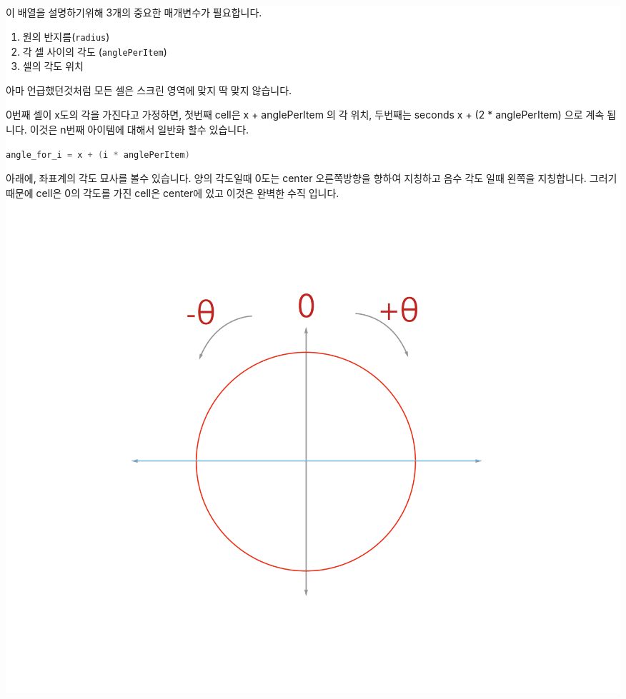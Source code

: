 이 배열을 설명하기위해 3개의 중요한 매개변수가 필요합니다.

1. 원의 반지름(`radius`)
2. 각 셀 사이의 각도 (`anglePerItem`)
3. 셀의 각도 위치 

아마 언급했던것처럼 모든 셀은 스크린 영역에 맞지 딱 맞지 않습니다. 

0번째 셀이 x도의 각을 가진다고 가정하면, 첫번째 cell은 x + anglePerItem 의 각 위치, 두번째는 seconds x + (2 * anglePerItem) 으로 계속 됩니다. 이것은 n번째 아이템에 대해서 일반화 할수 있습니다.

```swift
angle_for_i = x + (i * anglePerItem)
```

아래에, 좌표계의 각도 묘사를 볼수 있습니다. 양의 각도일때 0도는 center 오른쪽방향을 향하여 지칭하고 음수 각도 일때 왼쪽을 지칭합니다. 그러기 때문에 cell은 0의 각도를 가진 cell은 center에 있고 이것은 완벽한 수직 입니다.

<center><img src="/img/posts/collectionViewLayout-wheel-3.png" width="550" height="650"></center> <br> 
